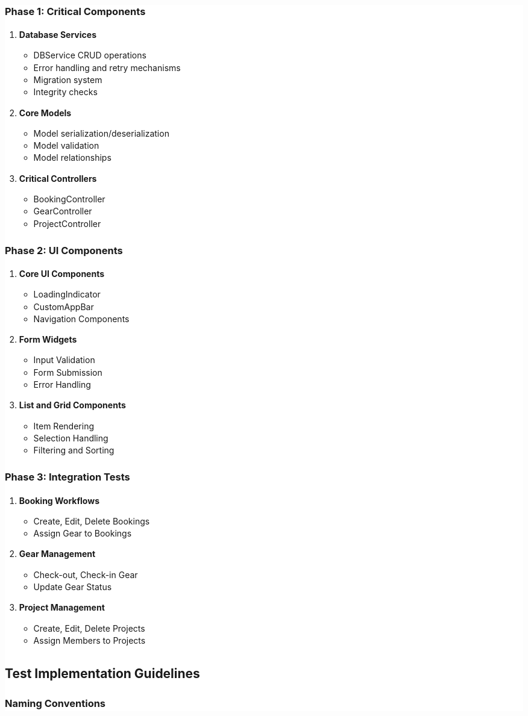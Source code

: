 ### Phase 1: Critical Components

1. **Database Services**
   - DBService CRUD operations
   - Error handling and retry mechanisms
   - Migration system
   - Integrity checks

2. **Core Models**
   - Model serialization/deserialization
   - Model validation
   - Model relationships

3. **Critical Controllers**
   - BookingController
   - GearController
   - ProjectController

### Phase 2: UI Components

1. **Core UI Components**
   - LoadingIndicator
   - CustomAppBar
   - Navigation Components

2. **Form Widgets**
   - Input Validation
   - Form Submission
   - Error Handling

3. **List and Grid Components**
   - Item Rendering
   - Selection Handling
   - Filtering and Sorting

### Phase 3: Integration Tests

1. **Booking Workflows**
   - Create, Edit, Delete Bookings
   - Assign Gear to Bookings

2. **Gear Management**
   - Check-out, Check-in Gear
   - Update Gear Status

3. **Project Management**
   - Create, Edit, Delete Projects
   - Assign Members to Projects

## Test Implementation Guidelines

### Naming Conventions

